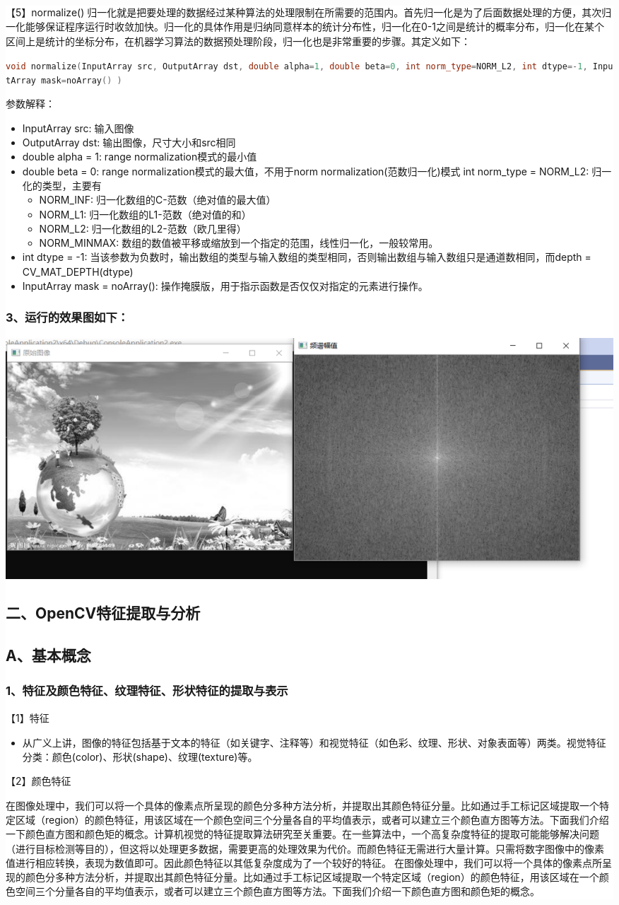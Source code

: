 【5】normalize() 
归一化就是把要处理的数据经过某种算法的处理限制在所需要的范围内。首先归一化是为了后面数据处理的方便，其次归一化能够保证程序运行时收敛加快。归一化的具体作用是归纳同意样本的统计分布性，归一化在0-1之间是统计的概率分布，归一化在某个区间上是统计的坐标分布，在机器学习算法的数据预处理阶段，归一化也是非常重要的步骤。其定义如下：
```C++
void normalize(InputArray src, OutputArray dst, double alpha=1, double beta=0, int norm_type=NORM_L2, int dtype=-1, InputArray mask=noArray() )
```
参数解释： 

 - InputArray src: 输入图像 
 - OutputArray dst: 输出图像，尺寸大小和src相同 
 - double alpha = 1: range normalization模式的最小值 
 - double beta = 0: range normalization模式的最大值，不用于norm normalization(范数归一化)模式 
	 int norm_type = NORM_L2: 归一化的类型，主要有 
   - NORM_INF: 归一化数组的C-范数（绝对值的最大值） 
   - NORM_L1: 归一化数组的L1-范数（绝对值的和） 
   - NORM_L2: 归一化数组的L2-范数（欧几里得） 
   - NORM_MINMAX: 数组的数值被平移或缩放到一个指定的范围，线性归一化，一般较常用。
 - int dtype = -1: 当该参数为负数时，输出数组的类型与输入数组的类型相同，否则输出数组与输入数组只是通道数相同，而depth = CV_MAT_DEPTH(dtype) 
- InputArray mask = noArray(): 操作掩膜版，用于指示函数是否仅仅对指定的元素进行操作。
### 3、运行的效果图如下：
![](./images/013.png)
## **二、OpenCV特征提取与分析**
## A、基本概念
### 1、特征及颜色特征、纹理特征、形状特征的提取与表示 
【1】特征
- 从广义上讲，图像的特征包括基于文本的特征（如关键字、注释等）和视觉特征（如色彩、纹理、形状、对象表面等）两类。视觉特征分类：颜色(color)、形状(shape)、纹理(texture)等。

【2】颜色特征

 在图像处理中，我们可以将一个具体的像素点所呈现的颜色分多种方法分析，并提取出其颜色特征分量。比如通过手工标记区域提取一个特定区域（region）的颜色特征，用该区域在一个颜色空间三个分量各自的平均值表示，或者可以建立三个颜色直方图等方法。下面我们介绍一下颜色直方图和颜色矩的概念。计算机视觉的特征提取算法研究至关重要。在一些算法中，一个高复杂度特征的提取可能能够解决问题（进行目标检测等目的），但这将以处理更多数据，需要更高的处理效果为代价。而颜色特征无需进行大量计算。只需将数字图像中的像素值进行相应转换，表现为数值即可。因此颜色特征以其低复杂度成为了一个较好的特征。
在图像处理中，我们可以将一个具体的像素点所呈现的颜色分多种方法分析，并提取出其颜色特征分量。比如通过手工标记区域提取一个特定区域（region）的颜色特征，用该区域在一个颜色空间三个分量各自的平均值表示，或者可以建立三个颜色直方图等方法。下面我们介绍一下颜色直方图和颜色矩的概念。
